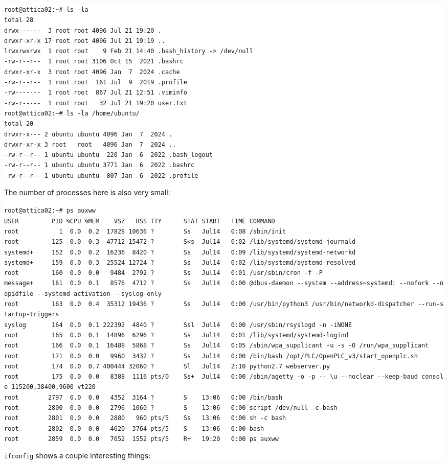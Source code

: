 

    root@attica02:~# ls -la
    total 28
    drwx------  3 root root 4096 Jul 21 19:20 .
    drwxr-xr-x 17 root root 4096 Jul 21 19:19 ..
    lrwxrwxrwx  1 root root    9 Feb 21 14:40 .bash_history -> /dev/null
    -rw-r--r--  1 root root 3106 Oct 15  2021 .bashrc
    drwxr-xr-x  3 root root 4096 Jan  7  2024 .cache
    -rw-r--r--  1 root root  161 Jul  9  2019 .profile
    -rw-------  1 root root  867 Jul 21 12:51 .viminfo
    -rw-r-----  1 root root   32 Jul 21 19:20 user.txt
    root@attica02:~# ls -la /home/ubuntu/
    total 20
    drwxr-x--- 2 ubuntu ubuntu 4096 Jan  7  2024 .
    drwxr-xr-x 3 root   root   4096 Jan  7  2024 ..
    -rw-r--r-- 1 ubuntu ubuntu  220 Jan  6  2022 .bash_logout
    -rw-r--r-- 1 ubuntu ubuntu 3771 Jan  6  2022 .bashrc
    -rw-r--r-- 1 ubuntu ubuntu  807 Jan  6  2022 .profile



The number of processes here is also very small:



    root@attica02:~# ps auxww
    USER         PID %CPU %MEM    VSZ   RSS TTY      STAT START   TIME COMMAND
    root           1  0.0  0.2  17828 10636 ?        Ss   Jul14   0:08 /sbin/init
    root         125  0.0  0.3  47712 15472 ?        S<s  Jul14   0:02 /lib/systemd/systemd-journald
    systemd+     152  0.0  0.2  16236  8420 ?        Ss   Jul14   0:09 /lib/systemd/systemd-networkd
    systemd+     159  0.0  0.3  25524 12724 ?        Ss   Jul14   0:02 /lib/systemd/systemd-resolved
    root         160  0.0  0.0   9484  2792 ?        Ss   Jul14   0:01 /usr/sbin/cron -f -P
    message+     161  0.0  0.1   8576  4712 ?        Ss   Jul14   0:00 @dbus-daemon --system --address=systemd: --nofork --nopidfile --systemd-activation --syslog-only
    root         163  0.0  0.4  35312 19436 ?        Ss   Jul14   0:00 /usr/bin/python3 /usr/bin/networkd-dispatcher --run-startup-triggers
    syslog       164  0.0  0.1 222392  4840 ?        Ssl  Jul14   0:00 /usr/sbin/rsyslogd -n -iNONE
    root         165  0.0  0.1  14896  6296 ?        Ss   Jul14   0:01 /lib/systemd/systemd-logind
    root         166  0.0  0.1  16488  5868 ?        Ss   Jul14   0:05 /sbin/wpa_supplicant -u -s -O /run/wpa_supplicant
    root         171  0.0  0.0   9960  3432 ?        Ss   Jul14   0:00 /bin/bash /opt/PLC/OpenPLC_v3/start_openplc.sh
    root         174  0.0  0.7 400444 32060 ?        Sl   Jul14   2:10 python2.7 webserver.py
    root         175  0.0  0.0   8388  1116 pts/0    Ss+  Jul14   0:00 /sbin/agetty -o -p -- \u --noclear --keep-baud console 115200,38400,9600 vt220
    root        2797  0.0  0.0   4352  3164 ?        S    13:06   0:00 /bin/bash
    root        2800  0.0  0.0   2796  1060 ?        S    13:06   0:00 script /dev/null -c bash
    root        2801  0.0  0.0   2880   960 pts/5    Ss   13:06   0:00 sh -c bash
    root        2802  0.0  0.0   4620  3764 pts/5    S    13:06   0:00 bash
    root        2859  0.0  0.0   7052  1552 pts/5    R+   19:20   0:00 ps auxww



`ifconfig` shows a couple interesting things:
